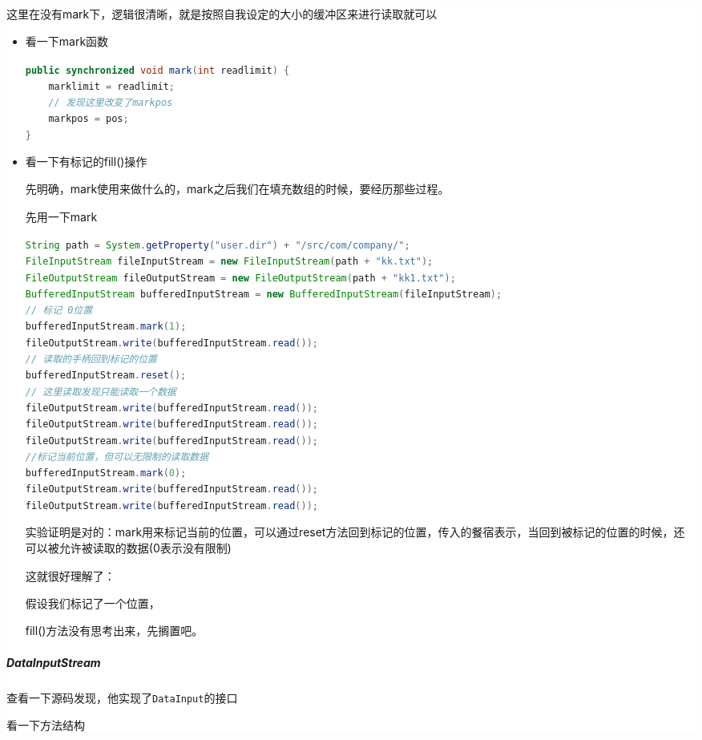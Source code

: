   这里在没有mark下，逻辑很清晰，就是按照自我设定的大小的缓冲区来进行读取就可以

- 看一下mark函数

  ```java
  public synchronized void mark(int readlimit) {
      marklimit = readlimit;
      // 发现这里改变了markpos
      markpos = pos;
  }
  ```

- 看一下有标记的fill()操作

  先明确，mark使用来做什么的，mark之后我们在填充数组的时候，要经历那些过程。

  先用一下mark

  ```java
  String path = System.getProperty("user.dir") + "/src/com/company/";
  FileInputStream fileInputStream = new FileInputStream(path + "kk.txt");
  FileOutputStream fileOutputStream = new FileOutputStream(path + "kk1.txt");
  BufferedInputStream bufferedInputStream = new BufferedInputStream(fileInputStream);
  // 标记 0位置
  bufferedInputStream.mark(1);
  fileOutputStream.write(bufferedInputStream.read());
  // 读取的手柄回到标记的位置
  bufferedInputStream.reset();
  // 这里读取发现只能读取一个数据
  fileOutputStream.write(bufferedInputStream.read());
  fileOutputStream.write(bufferedInputStream.read());
  fileOutputStream.write(bufferedInputStream.read());
  //标记当前位置，但可以无限制的读取数据
  bufferedInputStream.mark(0);
  fileOutputStream.write(bufferedInputStream.read());
  fileOutputStream.write(bufferedInputStream.read());
  ```

  实验证明是对的：mark用来标记当前的位置，可以通过reset方法回到标记的位置，传入的餐宿表示，当回到被标记的位置的时候，还可以被允许被读取的数据(0表示没有限制)

  

  这就很好理解了：

  假设我们标记了一个位置，

  fill()方法没有思考出来，先搁置吧。



##### DataInputStream

查看一下源码发现，他实现了`DataInput`的接口

看一下方法结构
